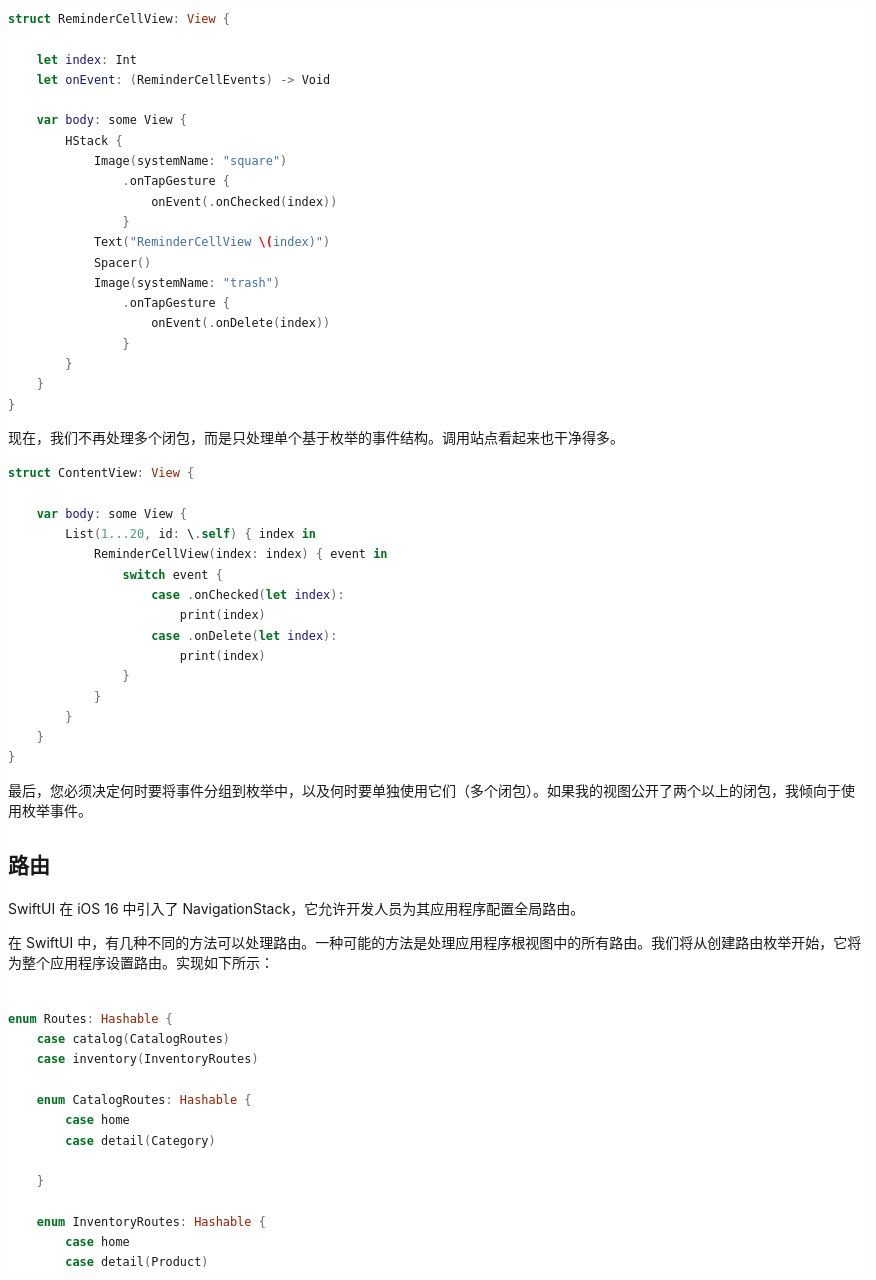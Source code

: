 ``` swift
struct ReminderCellView: View {
    
    let index: Int
    let onEvent: (ReminderCellEvents) -> Void
    
    var body: some View {
        HStack {
            Image(systemName: "square")
                .onTapGesture {
                    onEvent(.onChecked(index))
                }
            Text("ReminderCellView \(index)")
            Spacer()
            Image(systemName: "trash")
                .onTapGesture {
                    onEvent(.onDelete(index))
                }
        }
    }
}
```

现在，我们不再处理多个闭包，而是只处理单个基于枚举的事件结构。调用站点看起来也干净得多。

``` swift
struct ContentView: View {

    var body: some View {
        List(1...20, id: \.self) { index in
            ReminderCellView(index: index) { event in
                switch event {
                    case .onChecked(let index):
                        print(index)
                    case .onDelete(let index):
                        print(index)
                }
            }
        }
    }
}
```

最后，您必须决定何时要将事件分组到枚举中，以及何时要单独使用它们（多个闭包）。如果我的视图公开了两个以上的闭包，我倾向于使用枚举事件。


## 路由

SwiftUI 在 iOS 16 中引入了 NavigationStack，它允许开发人员为其应用程序配置全局路由。

在 SwiftUI 中，有几种不同的方法可以处理路由。一种可能的方法是处理应用程序根视图中的所有路由。我们将从创建路由枚举开始，它将为整个应用程序设置路由。实现如下所示：

``` swift

enum Routes: Hashable {
    case catalog(CatalogRoutes)
    case inventory(InventoryRoutes)
    
    enum CatalogRoutes: Hashable {
        case home
        case detail(Category)
                
    }
    
    enum InventoryRoutes: Hashable {
        case home
        case detail(Product)
```